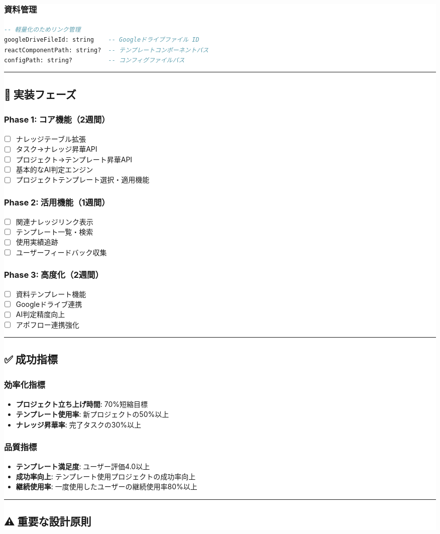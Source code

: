 ### **資料管理**
```sql
-- 軽量化のためリンク管理
googleDriveFileId: string    -- Googleドライブファイル ID
reactComponentPath: string?  -- テンプレートコンポーネントパス
configPath: string?          -- コンフィグファイルパス
```

---

## 🚀 実装フェーズ

### **Phase 1: コア機能（2週間）**
- [ ] ナレッジテーブル拡張
- [ ] タスク→ナレッジ昇華API
- [ ] プロジェクト→テンプレート昇華API
- [ ] 基本的なAI判定エンジン
- [ ] プロジェクトテンプレート選択・適用機能

### **Phase 2: 活用機能（1週間）**
- [ ] 関連ナレッジリンク表示
- [ ] テンプレート一覧・検索
- [ ] 使用実績追跡
- [ ] ユーザーフィードバック収集

### **Phase 3: 高度化（2週間）**
- [ ] 資料テンプレート機能
- [ ] Googleドライブ連携
- [ ] AI判定精度向上
- [ ] アポフロー連携強化

---

## ✅ 成功指標

### **効率化指標**
- **プロジェクト立ち上げ時間**: 70%短縮目標
- **テンプレート使用率**: 新プロジェクトの50%以上
- **ナレッジ昇華率**: 完了タスクの30%以上

### **品質指標**
- **テンプレート満足度**: ユーザー評価4.0以上
- **成功率向上**: テンプレート使用プロジェクトの成功率向上
- **継続使用率**: 一度使用したユーザーの継続使用率80%以上

---

## ⚠️ 重要な設計原則
